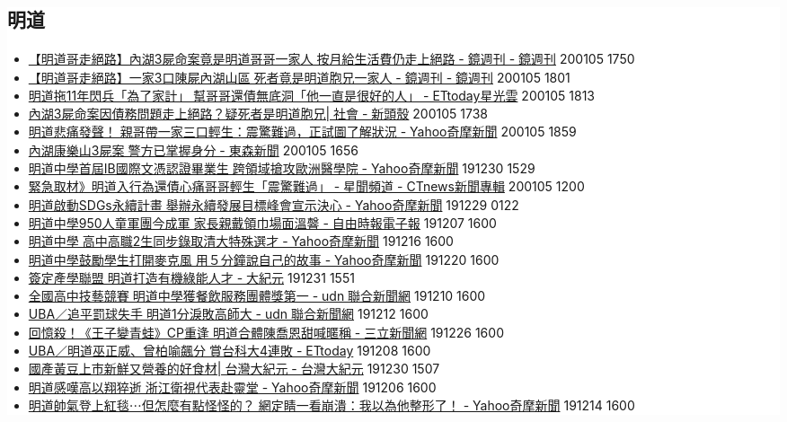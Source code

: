 ## 明道


- [【明道哥走絕路】內湖3屍命案竟是明道哥哥一家人 按月給生活費仍走上絕路 - 鏡週刊 - 鏡週刊](https://www.mirrormedia.mg/story/20200105ent007 "【明道哥走絕路】內湖3屍命案竟是明道哥哥一家人 按月給生活費仍走上絕路 - 鏡週刊 - 鏡週刊") 200105 1750
- [【明道哥走絕路】一家3口陳屍內湖山區 死者竟是明道胞兄一家人 - 鏡週刊 - 鏡週刊](https://www.mirrormedia.mg/story/20200105soc015/ "【明道哥走絕路】一家3口陳屍內湖山區 死者竟是明道胞兄一家人 - 鏡週刊 - 鏡週刊") 200105 1801
- [明道拖11年閃兵「為了家計」 幫哥哥還債無底洞「他一直是很好的人」 - ETtoday星光雲](https://star.ettoday.net/news/1618136 "明道拖11年閃兵「為了家計」 幫哥哥還債無底洞「他一直是很好的人」 - ETtoday星光雲") 200105 1813
- [內湖3屍命案因債務問題走上絕路？疑死者是明道胞兄| 社會 - 新頭殼](https://newtalk.tw/news/view/2020-01-05/350035 "內湖3屍命案因債務問題走上絕路？疑死者是明道胞兄| 社會 - 新頭殼") 200105 1738
- [明道悲痛發聲！ 親哥帶一家三口輕生：震驚難過，正試圖了解狀況 - Yahoo奇摩新聞](https://tw.news.yahoo.com/%E6%98%8E%E9%81%93%E6%82%B2%E7%97%9B%E7%99%BC%E8%81%B2%E8%A6%AA%E5%93%A5%E5%B8%B6%E4%B8%80%E5%AE%B6%E4%B8%89%E5%8F%A3%E8%BC%95%E7%94%9F%E9%9C%87%E9%A9%9A%E9%9B%A3%E9%81%8E%E6%AD%A3%E8%A9%A6%E5%9C%96%E4%BA%86%E8%A7%A3%E7%8B%80%E6%B3%81-105928496.html "明道悲痛發聲！ 親哥帶一家三口輕生：震驚難過，正試圖了解狀況 - Yahoo奇摩新聞") 200105 1859
- [內湖康樂山3屍案 警方已掌握身分 - 東森新聞](https://news.ebc.net.tw/News/society/192673 "內湖康樂山3屍案 警方已掌握身分 - 東森新聞") 200105 1656
- [明道中學首屆IB國際文憑認證畢業生 跨領域搶攻歐洲醫學院 - Yahoo奇摩新聞](https://tw.news.yahoo.com/%E6%98%8E%E9%81%93%E4%B8%AD%E5%AD%B8%E9%A6%96%E5%B1%86ib%E5%9C%8B%E9%9A%9B%E6%96%87%E6%86%91%E8%AA%8D%E8%AD%89%E7%95%A2%E6%A5%AD%E7%94%9F-%E8%B7%A8%E9%A0%98%E5%9F%9F%E6%90%B6%E6%94%BB%E6%AD%90%E6%B4%B2%E9%86%AB%E5%AD%B8%E9%99%A2-072923379.html "明道中學首屆IB國際文憑認證畢業生 跨領域搶攻歐洲醫學院 - Yahoo奇摩新聞") 191230 1529
- [緊急取材》明道入行為還債心痛哥哥輕生「震驚難過」 - 星聞頻道 - CTnews新聞專輯](https://www.chinatimes.com/album/mingdao/20200105002732-262207 "緊急取材》明道入行為還債心痛哥哥輕生「震驚難過」 - 星聞頻道 - CTnews新聞專輯") 200105 1200
- [明道啟動SDGs永續計畫 舉辦永續發展目標峰會宣示決心 - Yahoo奇摩新聞](https://tw.news.yahoo.com/%E6%98%8E%E9%81%93%E5%95%9F%E5%8B%95sdgs%E6%B0%B8%E7%BA%8C%E8%A8%88%E7%95%AB-%E8%88%89%E8%BE%A6%E6%B0%B8%E7%BA%8C%E7%99%BC%E5%B1%95%E7%9B%AE%E6%A8%99%E5%B3%B0%E6%9C%83%E5%AE%A3%E7%A4%BA%E6%B1%BA%E5%BF%83-172200997.html "明道啟動SDGs永續計畫 舉辦永續發展目標峰會宣示決心 - Yahoo奇摩新聞") 191229 0122
- [明道中學950人童軍團今成軍 家長親戴領巾場面溫韾 - 自由時報電子報](https://news.ltn.com.tw/news/life/breakingnews/3001754 "明道中學950人童軍團今成軍 家長親戴領巾場面溫韾 - 自由時報電子報") 191207 1600
- [明道中學 高中高職2生同步錄取清大特殊選才 - Yahoo奇摩新聞](https://tw.news.yahoo.com/%E6%98%8E%E9%81%93%E4%B8%AD%E5%AD%B8-%E9%AB%98%E4%B8%AD%E9%AB%98%E8%81%B72%E7%94%9F%E5%90%8C%E6%AD%A5%E9%8C%84%E5%8F%96%E6%B8%85%E5%A4%A7%E7%89%B9%E6%AE%8A%E9%81%B8%E6%89%8D-061039928.html "明道中學 高中高職2生同步錄取清大特殊選才 - Yahoo奇摩新聞") 191216 1600
- [明道中學鼓勵學生打開麥克風 用５分鐘說自己的故事 - Yahoo奇摩新聞](https://tw.news.yahoo.com/%E6%98%8E%E9%81%93%E4%B8%AD%E5%AD%B8%E9%BC%93%E5%8B%B5%E5%AD%B8%E7%94%9F%E6%89%93%E9%96%8B%E9%BA%A5%E5%85%8B%E9%A2%A8-%E7%94%A8-%E5%88%86%E9%90%98%E8%AA%AA%E8%87%AA%E5%B7%B1%E7%9A%84%E6%95%85%E4%BA%8B-221909511.html "明道中學鼓勵學生打開麥克風 用５分鐘說自己的故事 - Yahoo奇摩新聞") 191220 1600
- [簽定產學聯盟 明道打造有機綠能人才 - 大紀元](http://www.epochtimes.com/b5/19/12/31/n11757151.htm "簽定產學聯盟 明道打造有機綠能人才 - 大紀元") 191231 1551
- [全國高中技藝競賽 明道中學獲餐飲服務團體獎第一 - udn 聯合新聞網](https://udn.com/news/story/6898/4217169 "全國高中技藝競賽 明道中學獲餐飲服務團體獎第一 - udn 聯合新聞網") 191210 1600
- [UBA／追平罰球失手 明道1分淚敗高師大 - udn 聯合新聞網](https://udn.com/news/story/7003/4222740 "UBA／追平罰球失手 明道1分淚敗高師大 - udn 聯合新聞網") 191212 1600
- [回憶殺！《王子變青蛙》CP重逢 明道合體陳喬恩甜喊暱稱 - 三立新聞網](https://www.setn.com/News.aspx?NewsID=660976 "回憶殺！《王子變青蛙》CP重逢 明道合體陳喬恩甜喊暱稱 - 三立新聞網") 191226 1600
- [UBA／明道巫正威、曾柏喻飆分 賞台科大4連敗 - ETtoday](https://sports.ettoday.net/news/1597272 "UBA／明道巫正威、曾柏喻飆分 賞台科大4連敗 - ETtoday") 191208 1600
- [國產黃豆上市新鮮又營養的好食材| 台灣大紀元 - 台灣大紀元](https://www.epochtimes.com.tw/n301312/%E5%9C%8B%E7%94%A2%E9%BB%83%E8%B1%86%E4%B8%8A%E5%B8%82--%E6%96%B0%E9%AE%AE%E5%8F%88%E7%87%9F%E9%A4%8A%E7%9A%84%E5%A5%BD%E9%A3%9F%E6%9D%90.html "國產黃豆上市新鮮又營養的好食材| 台灣大紀元 - 台灣大紀元") 191230 1507
- [明道感嘆高以翔猝逝 浙江衛視代表赴靈堂 - Yahoo奇摩新聞](https://tw.news.yahoo.com/%E6%98%8E%E9%81%93%E6%84%9F%E5%98%86%E9%AB%98%E4%BB%A5%E7%BF%94%E7%8C%9D%E9%80%9D-%E6%B5%99%E6%B1%9F%E8%A1%9B%E8%A6%96%E4%BB%A3%E8%A1%A8%E8%B5%B4%E9%9D%88%E5%A0%82-123316744.html "明道感嘆高以翔猝逝 浙江衛視代表赴靈堂 - Yahoo奇摩新聞") 191206 1600
- [明道帥氣登上紅毯⋯但怎麼有點怪怪的？ 網定睛一看崩潰：我以為他整形了！ - Yahoo奇摩新聞](https://tw.news.yahoo.com/%E6%98%8E%E9%81%93%E5%B8%A5%E6%B0%A3%E7%99%BB%E4%B8%8A%E7%B4%85%E6%AF%AF%E4%BD%86%E6%80%8E%E9%BA%BC%E6%9C%89%E9%BB%9E%E6%80%AA%E6%80%AA%E7%9A%84%E7%B6%B2%E5%AE%9A%E7%9D%9B%E4%B8%80%E7%9C%8B%E5%B4%A9%E6%BD%B0%E8%87%89%E9%83%BD%E8%A2%AB%E4%BF%AE%E6%88%90%E8%83%A1%E8%98%BF%E8%94%94%E4%BA%86-121631650.html "明道帥氣登上紅毯⋯但怎麼有點怪怪的？ 網定睛一看崩潰：我以為他整形了！ - Yahoo奇摩新聞") 191214 1600
